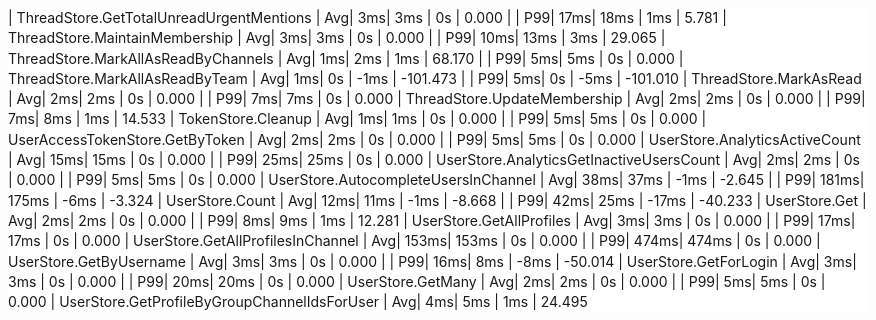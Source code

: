 | ThreadStore.GetTotalUnreadUrgentMentions |  Avg| 3ms| 3ms | 0s | 0.000
| |  P99| 17ms| 18ms | 1ms | 5.781
| ThreadStore.MaintainMembership |  Avg| 3ms| 3ms | 0s | 0.000
| |  P99| 10ms| 13ms | 3ms | 29.065
| ThreadStore.MarkAllAsReadByChannels |  Avg| 1ms| 2ms | 1ms | 68.170
| |  P99| 5ms| 5ms | 0s | 0.000
| ThreadStore.MarkAllAsReadByTeam |  Avg| 1ms| 0s | -1ms | -101.473
| |  P99| 5ms| 0s | -5ms | -101.010
| ThreadStore.MarkAsRead |  Avg| 2ms| 2ms | 0s | 0.000
| |  P99| 7ms| 7ms | 0s | 0.000
| ThreadStore.UpdateMembership |  Avg| 2ms| 2ms | 0s | 0.000
| |  P99| 7ms| 8ms | 1ms | 14.533
| TokenStore.Cleanup |  Avg| 1ms| 1ms | 0s | 0.000
| |  P99| 5ms| 5ms | 0s | 0.000
| UserAccessTokenStore.GetByToken |  Avg| 2ms| 2ms | 0s | 0.000
| |  P99| 5ms| 5ms | 0s | 0.000
| UserStore.AnalyticsActiveCount |  Avg| 15ms| 15ms | 0s | 0.000
| |  P99| 25ms| 25ms | 0s | 0.000
| UserStore.AnalyticsGetInactiveUsersCount |  Avg| 2ms| 2ms | 0s | 0.000
| |  P99| 5ms| 5ms | 0s | 0.000
| UserStore.AutocompleteUsersInChannel |  Avg| 38ms| 37ms | -1ms | -2.645
| |  P99| 181ms| 175ms | -6ms | -3.324
| UserStore.Count |  Avg| 12ms| 11ms | -1ms | -8.668
| |  P99| 42ms| 25ms | -17ms | -40.233
| UserStore.Get |  Avg| 2ms| 2ms | 0s | 0.000
| |  P99| 8ms| 9ms | 1ms | 12.281
| UserStore.GetAllProfiles |  Avg| 3ms| 3ms | 0s | 0.000
| |  P99| 17ms| 17ms | 0s | 0.000
| UserStore.GetAllProfilesInChannel |  Avg| 153ms| 153ms | 0s | 0.000
| |  P99| 474ms| 474ms | 0s | 0.000
| UserStore.GetByUsername |  Avg| 3ms| 3ms | 0s | 0.000
| |  P99| 16ms| 8ms | -8ms | -50.014
| UserStore.GetForLogin |  Avg| 3ms| 3ms | 0s | 0.000
| |  P99| 20ms| 20ms | 0s | 0.000
| UserStore.GetMany |  Avg| 2ms| 2ms | 0s | 0.000
| |  P99| 5ms| 5ms | 0s | 0.000
| UserStore.GetProfileByGroupChannelIdsForUser |  Avg| 4ms| 5ms | 1ms | 24.495